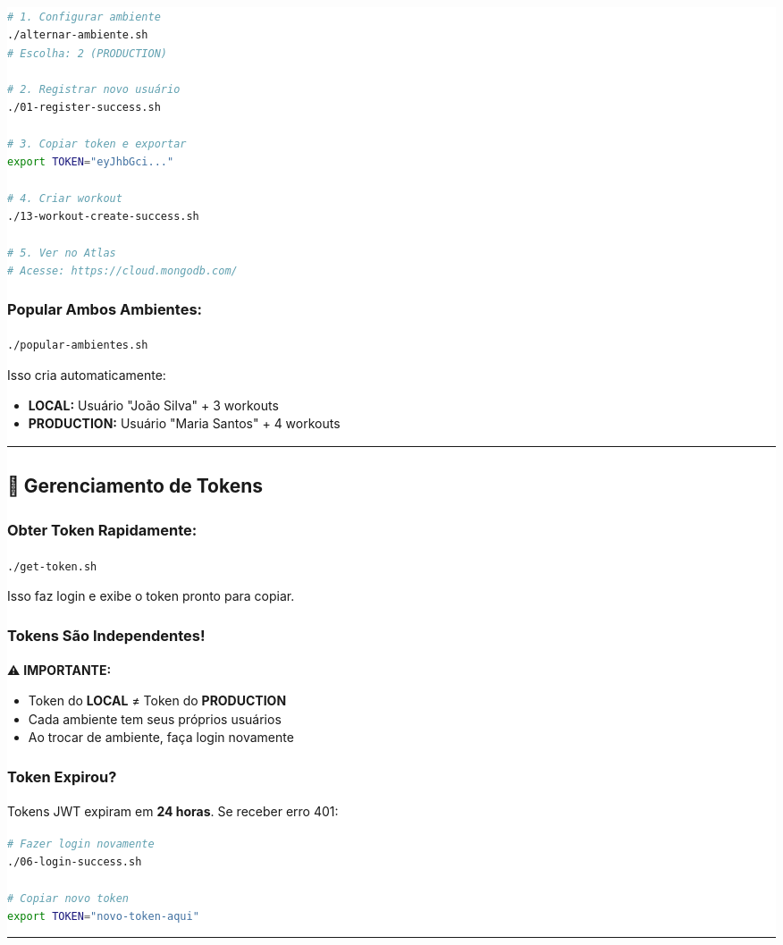```bash
# 1. Configurar ambiente
./alternar-ambiente.sh
# Escolha: 2 (PRODUCTION)

# 2. Registrar novo usuário
./01-register-success.sh

# 3. Copiar token e exportar
export TOKEN="eyJhbGci..."

# 4. Criar workout
./13-workout-create-success.sh

# 5. Ver no Atlas
# Acesse: https://cloud.mongodb.com/
```

### Popular Ambos Ambientes:

```bash
./popular-ambientes.sh
```

Isso cria automaticamente:
- **LOCAL:** Usuário "João Silva" + 3 workouts
- **PRODUCTION:** Usuário "Maria Santos" + 4 workouts

---

## 🔐 Gerenciamento de Tokens

### Obter Token Rapidamente:

```bash
./get-token.sh
```

Isso faz login e exibe o token pronto para copiar.

### Tokens São Independentes!

⚠️ **IMPORTANTE:**
- Token do **LOCAL** ≠ Token do **PRODUCTION**
- Cada ambiente tem seus próprios usuários
- Ao trocar de ambiente, faça login novamente

### Token Expirou?

Tokens JWT expiram em **24 horas**. Se receber erro 401:

```bash
# Fazer login novamente
./06-login-success.sh

# Copiar novo token
export TOKEN="novo-token-aqui"
```

---
